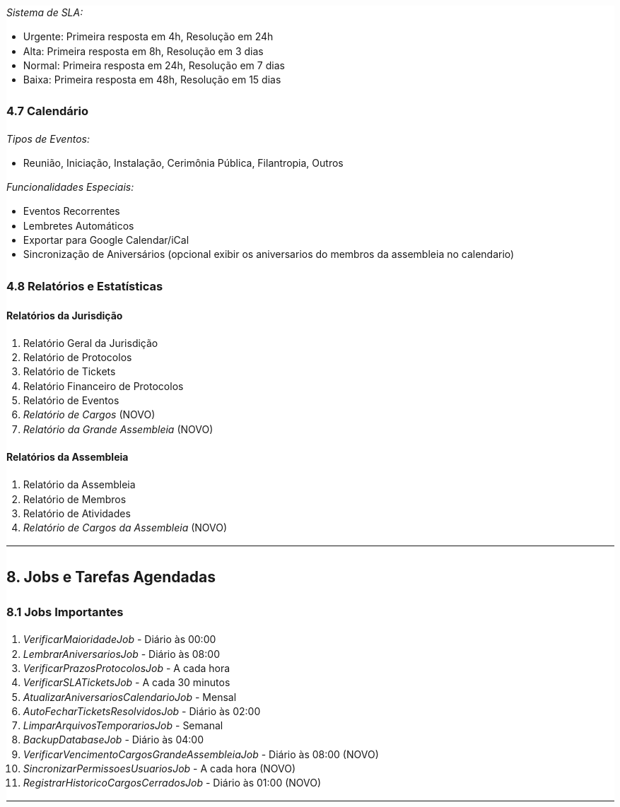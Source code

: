 _Sistema de SLA:_

-   Urgente: Primeira resposta em 4h, Resolução em 24h
-   Alta: Primeira resposta em 8h, Resolução em 3 dias
-   Normal: Primeira resposta em 24h, Resolução em 7 dias
-   Baixa: Primeira resposta em 48h, Resolução em 15 dias

### 4.7 Calendário

_Tipos de Eventos:_

-   Reunião, Iniciação, Instalação, Cerimônia Pública, Filantropia, Outros

_Funcionalidades Especiais:_

-   Eventos Recorrentes
-   Lembretes Automáticos
-   Exportar para Google Calendar/iCal
-   Sincronização de Aniversários (opcional exibir os aniversarios do membros da assembleia no calendario)

### 4.8 Relatórios e Estatísticas

#### Relatórios da Jurisdição

1. Relatório Geral da Jurisdição
2. Relatório de Protocolos
3. Relatório de Tickets
4. Relatório Financeiro de Protocolos
5. Relatório de Eventos
6. _Relatório de Cargos_ (NOVO)
7. _Relatório da Grande Assembleia_ (NOVO)

#### Relatórios da Assembleia

1. Relatório da Assembleia
2. Relatório de Membros
3. Relatório de Atividades
4. _Relatório de Cargos da Assembleia_ (NOVO)

---

## 8. Jobs e Tarefas Agendadas

### 8.1 Jobs Importantes

1. _VerificarMaioridadeJob_ - Diário às 00:00
2. _LembrarAniversariosJob_ - Diário às 08:00
3. _VerificarPrazosProtocolosJob_ - A cada hora
4. _VerificarSLATicketsJob_ - A cada 30 minutos
5. _AtualizarAniversariosCalendarioJob_ - Mensal
6. _AutoFecharTicketsResolvidosJob_ - Diário às 02:00
7. _LimparArquivosTemporariosJob_ - Semanal
8. _BackupDatabaseJob_ - Diário às 04:00
9. _VerificarVencimentoCargosGrandeAssembleiaJob_ - Diário às 08:00 (NOVO)
10. _SincronizarPermissoesUsuariosJob_ - A cada hora (NOVO)
11. _RegistrarHistoricoCargosCerradosJob_ - Diário às 01:00 (NOVO)

---
